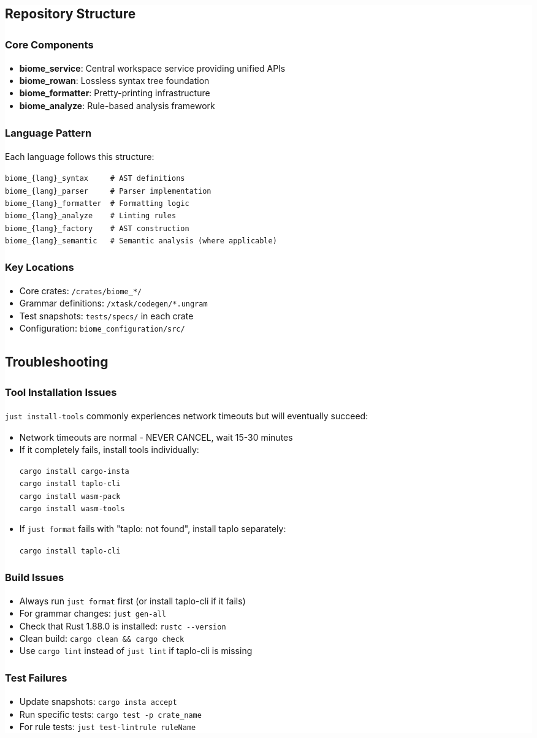 ## Repository Structure

### Core Components
- **biome_service**: Central workspace service providing unified APIs
- **biome_rowan**: Lossless syntax tree foundation
- **biome_formatter**: Pretty-printing infrastructure  
- **biome_analyze**: Rule-based analysis framework

### Language Pattern
Each language follows this structure:
```
biome_{lang}_syntax     # AST definitions
biome_{lang}_parser     # Parser implementation  
biome_{lang}_formatter  # Formatting logic
biome_{lang}_analyze    # Linting rules
biome_{lang}_factory    # AST construction
biome_{lang}_semantic   # Semantic analysis (where applicable)
```

### Key Locations
- Core crates: `/crates/biome_*/`
- Grammar definitions: `/xtask/codegen/*.ungram`
- Test snapshots: `tests/specs/` in each crate
- Configuration: `biome_configuration/src/`

## Troubleshooting

### Tool Installation Issues
`just install-tools` commonly experiences network timeouts but will eventually succeed:
- Network timeouts are normal - NEVER CANCEL, wait 15-30 minutes
- If it completely fails, install tools individually:
  ```bash
  cargo install cargo-insta
  cargo install taplo-cli  
  cargo install wasm-pack
  cargo install wasm-tools
  ```
- If `just format` fails with "taplo: not found", install taplo separately:
  ```bash
  cargo install taplo-cli
  ```

### Build Issues
- Always run `just format` first (or install taplo-cli if it fails)
- For grammar changes: `just gen-all`
- Check that Rust 1.88.0 is installed: `rustc --version`
- Clean build: `cargo clean && cargo check`
- Use `cargo lint` instead of `just lint` if taplo-cli is missing

### Test Failures
- Update snapshots: `cargo insta accept`
- Run specific tests: `cargo test -p crate_name`
- For rule tests: `just test-lintrule ruleName`
